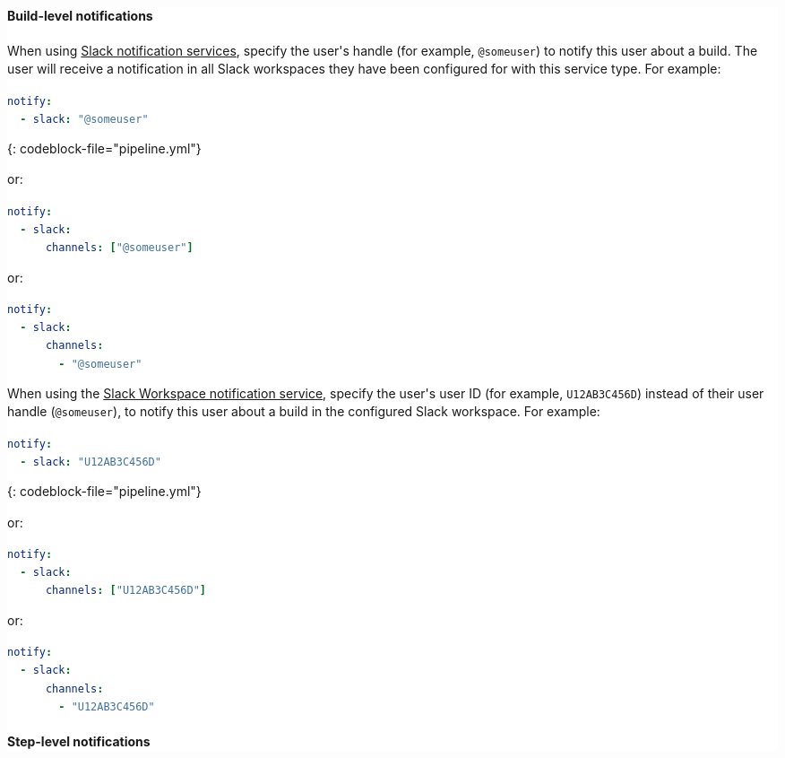 #### Build-level notifications

When using [Slack notification services](/docs/pipelines/integrations/notifications/slack), specify the user's handle (for example, `@someuser`) to notify this user about a build. The user will receive a notification in all Slack workspaces they have been configured for with this service type. For example:

```yaml
notify:
  - slack: "@someuser"
```
{: codeblock-file="pipeline.yml"}

or:

```yaml
notify:
  - slack:
      channels: ["@someuser"]
```

or:

```yaml
notify:
  - slack:
      channels:
        - "@someuser"
```

When using the [Slack Workspace notification service](/docs/pipelines/integrations/notifications/slack-workspace), specify the user's user ID (for example, `U12AB3C456D`) instead of their user handle (`@someuser`), to notify this user about a build in the configured Slack workspace. For example:

```yaml
notify:
  - slack: "U12AB3C456D"
```
{: codeblock-file="pipeline.yml"}

or:

```yaml
notify:
  - slack:
      channels: ["U12AB3C456D"]
```

or:

```yaml
notify:
  - slack:
      channels:
        - "U12AB3C456D"
```

#### Step-level notifications
